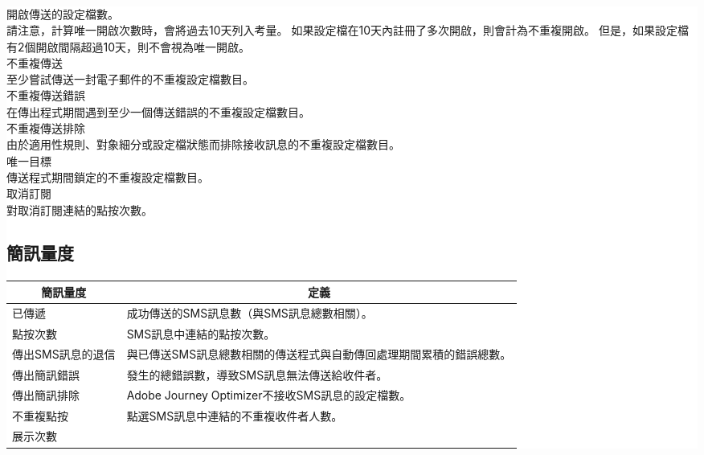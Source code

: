    <td> 開啟傳送的設定檔數。 <br>請注意，計算唯一開啟次數時，會將過去10天列入考量。 如果設定檔在10天內註冊了多次開啟，則會計為不重複開啟。 但是，如果設定檔有2個開啟間隔超過10天，則不會視為唯一開啟。<br/> </td> 
  </tr> 
  <tr>
  <tr> 
   <td> 不重複傳送<br/> </td> 
   <td>至少嘗試傳送一封電子郵件的不重複設定檔數目。<br/> </td> 
  </tr>
  <tr> 
   <td> 不重複傳送錯誤<br/> </td> 
   <td>在傳出程式期間遇到至少一個傳送錯誤的不重複設定檔數目。<br/> </td> 
  </tr>
  <tr> 
   <td> 不重複傳送排除<br/> </td> 
   <td>由於適用性規則、對象細分或設定檔狀態而排除接收訊息的不重複設定檔數目。<br/> </td> 
  </tr>
  <tr> 
   <td>唯一目標<br/> </td> 
   <td>傳送程式期間鎖定的不重複設定檔數目。<br/> </td> 
  </tr> 
  <tr> 
   <td> 取消訂閱<br/> </td> 
   <td> 對取消訂閱連結的點按次數。<br/> </td> 
  </tr> 
 </tbody> 
</table>

## 簡訊量度

<table> 
  <thead> 
    <tr> 
      <th> 簡訊量度 </th> 
      <th> 定義 </th> 
    </tr>
  </thead> 
  <tbody> 
    <tr> 
      <td>已傳遞</td> 
      <td>成功傳送的SMS訊息數（與SMS訊息總數相關）。</td> 
    </tr>
    <tr> 
      <td>點按次數</td> 
      <td>SMS訊息中連結的點按次數。</td> 
    </tr>
    <tr> 
      <td>傳出SMS訊息的退信</td> 
      <td>與已傳送SMS訊息總數相關的傳送程式與自動傳回處理期間累積的錯誤總數。</td> 
    </tr>
    <tr> 
      <td>傳出簡訊錯誤</td> 
      <td>發生的總錯誤數，導致SMS訊息無法傳送給收件者。</td> 
    </tr>
    <tr> 
      <td>傳出簡訊排除</td> 
      <td>Adobe Journey Optimizer不接收SMS訊息的設定檔數。</td> 
    </tr>
    <tr> 
      <td>不重複點按</td> 
      <td>點選SMS訊息中連結的不重複收件者人數。</td> 
    </tr>
    <tr> 
      <td>展示次數</td> 